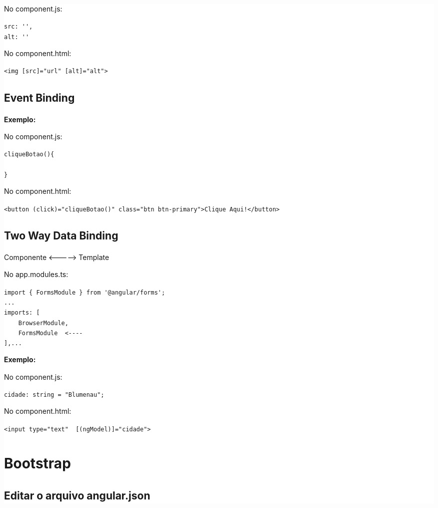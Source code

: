 No component.js:
~~~
src: '',
alt: ''
~~~
No component.html:
~~~
<img [src]="url" [alt]="alt">
~~~

## Event Binding

**Exemplo:**

No component.js:
~~~
cliqueBotao(){
    
}
~~~

No component.html:
~~~
<button (click)="cliqueBotao()" class="btn btn-primary">Clique Aqui!</button>
~~~

## Two Way Data Binding

Componente <-----> Template

No app.modules.ts:
~~~
import { FormsModule } from '@angular/forms';
...
imports: [
    BrowserModule, 
    FormsModule  <----
],...
~~~

**Exemplo:**

No component.js:
~~~
cidade: string = "Blumenau";
~~~

No component.html:
~~~
<input type="text"  [(ngModel)]="cidade">
~~~


# **Bootstrap**

## Editar o arquivo angular.json 
